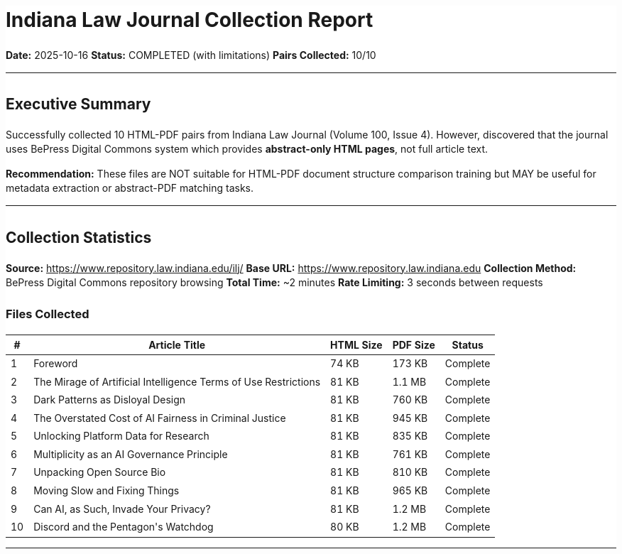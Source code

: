 # Indiana Law Journal Collection Report

**Date:** 2025-10-16
**Status:** COMPLETED (with limitations)
**Pairs Collected:** 10/10

---

## Executive Summary

Successfully collected 10 HTML-PDF pairs from Indiana Law Journal (Volume 100, Issue 4). However, discovered that the journal uses BePress Digital Commons system which provides **abstract-only HTML pages**, not full article text.

**Recommendation:** These files are NOT suitable for HTML-PDF document structure comparison training but MAY be useful for metadata extraction or abstract-PDF matching tasks.

---

## Collection Statistics

**Source:** https://www.repository.law.indiana.edu/ilj/
**Base URL:** https://www.repository.law.indiana.edu
**Collection Method:** BePress Digital Commons repository browsing
**Total Time:** ~2 minutes
**Rate Limiting:** 3 seconds between requests

### Files Collected

| # | Article Title | HTML Size | PDF Size | Status |
|---|--------------|-----------|----------|--------|
| 1 | Foreword | 74 KB | 173 KB | Complete |
| 2 | The Mirage of Artificial Intelligence Terms of Use Restrictions | 81 KB | 1.1 MB | Complete |
| 3 | Dark Patterns as Disloyal Design | 81 KB | 760 KB | Complete |
| 4 | The Overstated Cost of AI Fairness in Criminal Justice | 81 KB | 945 KB | Complete |
| 5 | Unlocking Platform Data for Research | 81 KB | 835 KB | Complete |
| 6 | Multiplicity as an AI Governance Principle | 81 KB | 761 KB | Complete |
| 7 | Unpacking Open Source Bio | 81 KB | 810 KB | Complete |
| 8 | Moving Slow and Fixing Things | 81 KB | 965 KB | Complete |
| 9 | Can AI, as Such, Invade Your Privacy? | 81 KB | 1.2 MB | Complete |
| 10 | Discord and the Pentagon's Watchdog | 80 KB | 1.2 MB | Complete |

---
